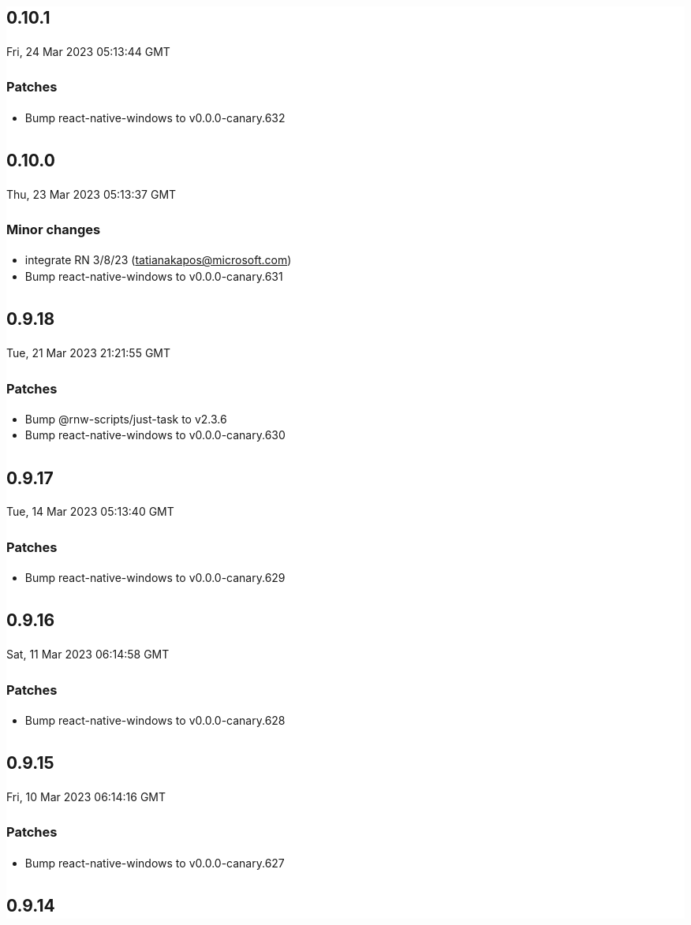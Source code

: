 ## 0.10.1

Fri, 24 Mar 2023 05:13:44 GMT

### Patches

- Bump react-native-windows to v0.0.0-canary.632

## 0.10.0

Thu, 23 Mar 2023 05:13:37 GMT

### Minor changes

- integrate RN 3/8/23 (tatianakapos@microsoft.com)
- Bump react-native-windows to v0.0.0-canary.631

## 0.9.18

Tue, 21 Mar 2023 21:21:55 GMT

### Patches

- Bump @rnw-scripts/just-task to v2.3.6
- Bump react-native-windows to v0.0.0-canary.630

## 0.9.17

Tue, 14 Mar 2023 05:13:40 GMT

### Patches

- Bump react-native-windows to v0.0.0-canary.629

## 0.9.16

Sat, 11 Mar 2023 06:14:58 GMT

### Patches

- Bump react-native-windows to v0.0.0-canary.628

## 0.9.15

Fri, 10 Mar 2023 06:14:16 GMT

### Patches

- Bump react-native-windows to v0.0.0-canary.627

## 0.9.14
